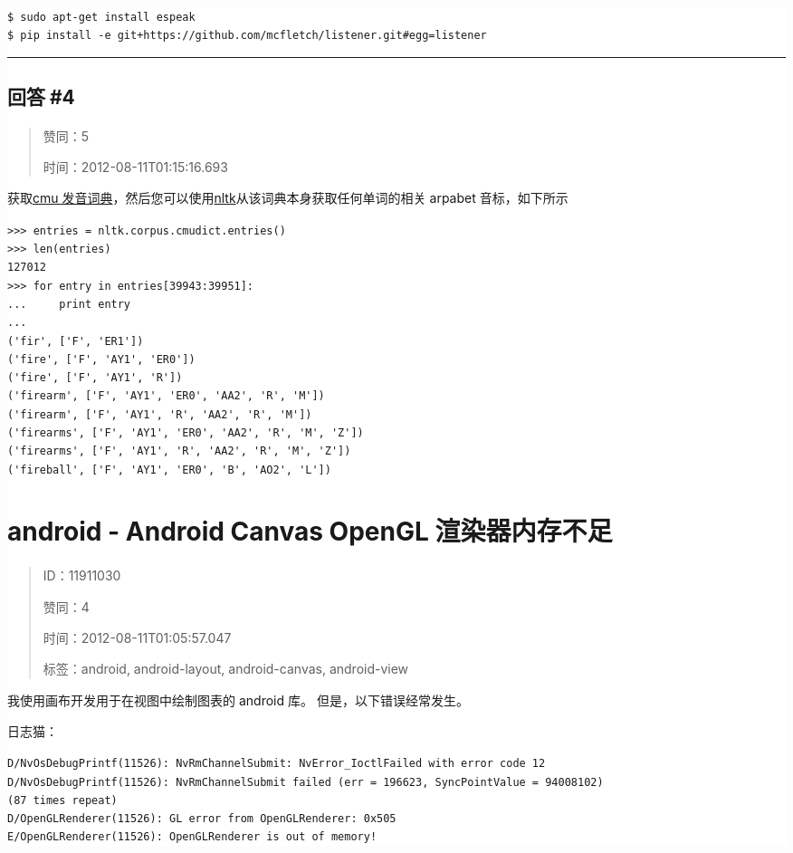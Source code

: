 ```
$ sudo apt-get install espeak
$ pip install -e git+https://github.com/mcfletch/listener.git#egg=listener 
```

* * *

## 回答 #4

> 赞同：5
> 
> 时间：2012-08-11T01:15:16.693

获取[cmu 发音词典](http://www.speech.cs.cmu.edu/cgi-bin/cmudict)，然后您可以使用[nltk](http://nltk.org/)从该词典本身获取任何单词的相关
arpabet 音标，如下所示

```
>>> entries = nltk.corpus.cmudict.entries()
>>> len(entries)
127012
>>> for entry in entries[39943:39951]:
...     print entry
...
('fir', ['F', 'ER1'])
('fire', ['F', 'AY1', 'ER0'])
('fire', ['F', 'AY1', 'R'])
('firearm', ['F', 'AY1', 'ER0', 'AA2', 'R', 'M'])
('firearm', ['F', 'AY1', 'R', 'AA2', 'R', 'M'])
('firearms', ['F', 'AY1', 'ER0', 'AA2', 'R', 'M', 'Z'])
('firearms', ['F', 'AY1', 'R', 'AA2', 'R', 'M', 'Z'])
('fireball', ['F', 'AY1', 'ER0', 'B', 'AO2', 'L']) 
```

# android - Android Canvas OpenGL 渲染器内存不足

> ID：11911030
> 
> 赞同：4
> 
> 时间：2012-08-11T01:05:57.047
> 
> 标签：android, android-layout, android-canvas, android-view

我使用画布开发用于在视图中绘制图表的 android 库。
但是，以下错误经常发生。

日志猫：

```
D/NvOsDebugPrintf(11526): NvRmChannelSubmit: NvError_IoctlFailed with error code 12
D/NvOsDebugPrintf(11526): NvRmChannelSubmit failed (err = 196623, SyncPointValue = 94008102)
(87 times repeat)
D/OpenGLRenderer(11526): GL error from OpenGLRenderer: 0x505
E/OpenGLRenderer(11526): OpenGLRenderer is out of memory! 
```
